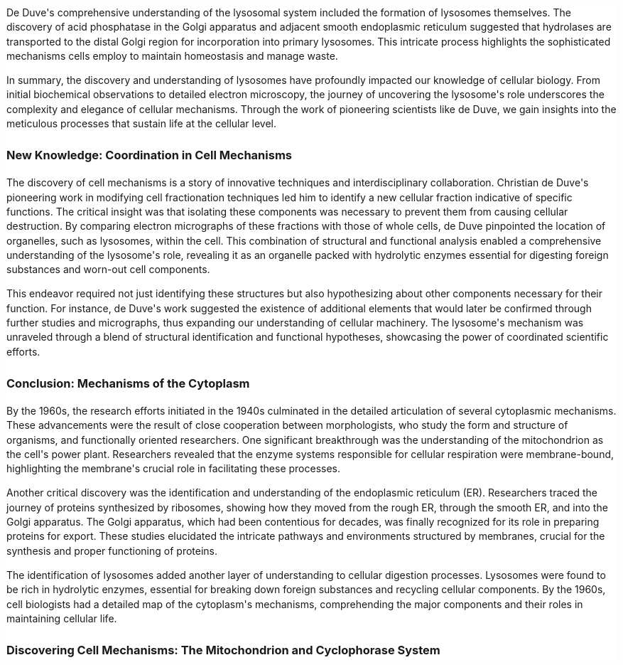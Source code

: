 De Duve's comprehensive understanding of the lysosomal system included the formation of lysosomes themselves. The discovery of acid phosphatase in the Golgi apparatus and adjacent smooth endoplasmic reticulum suggested that hydrolases are transported to the distal Golgi region for incorporation into primary lysosomes. This intricate process highlights the sophisticated mechanisms cells employ to maintain homeostasis and manage waste.

In summary, the discovery and understanding of lysosomes have profoundly impacted our knowledge of cellular biology. From initial biochemical observations to detailed electron microscopy, the journey of uncovering the lysosome's role underscores the complexity and elegance of cellular mechanisms. Through the work of pioneering scientists like de Duve, we gain insights into the meticulous processes that sustain life at the cellular level.
### **New Knowledge: Coordination in Cell Mechanisms**

The discovery of cell mechanisms is a story of innovative techniques and interdisciplinary collaboration. Christian de Duve's pioneering work in modifying cell fractionation techniques led him to identify a new cellular fraction indicative of specific functions. The critical insight was that isolating these components was necessary to prevent them from causing cellular destruction. By comparing electron micrographs of these fractions with those of whole cells, de Duve pinpointed the location of organelles, such as lysosomes, within the cell. This combination of structural and functional analysis enabled a comprehensive understanding of the lysosome's role, revealing it as an organelle packed with hydrolytic enzymes essential for digesting foreign substances and worn-out cell components.

This endeavor required not just identifying these structures but also hypothesizing about other components necessary for their function. For instance, de Duve's work suggested the existence of additional elements that would later be confirmed through further studies and micrographs, thus expanding our understanding of cellular machinery. The lysosome's mechanism was unraveled through a blend of structural identification and functional hypotheses, showcasing the power of coordinated scientific efforts.

### **Conclusion: Mechanisms of the Cytoplasm**

By the 1960s, the research efforts initiated in the 1940s culminated in the detailed articulation of several cytoplasmic mechanisms. These advancements were the result of close cooperation between morphologists, who study the form and structure of organisms, and functionally oriented researchers. One significant breakthrough was the understanding of the mitochondrion as the cell's power plant. Researchers revealed that the enzyme systems responsible for cellular respiration were membrane-bound, highlighting the membrane's crucial role in facilitating these processes.

Another critical discovery was the identification and understanding of the endoplasmic reticulum (ER). Researchers traced the journey of proteins synthesized by ribosomes, showing how they moved from the rough ER, through the smooth ER, and into the Golgi apparatus. The Golgi apparatus, which had been contentious for decades, was finally recognized for its role in preparing proteins for export. These studies elucidated the intricate pathways and environments structured by membranes, crucial for the synthesis and proper functioning of proteins.

The identification of lysosomes added another layer of understanding to cellular digestion processes. Lysosomes were found to be rich in hydrolytic enzymes, essential for breaking down foreign substances and recycling cellular components. By the 1960s, cell biologists had a detailed map of the cytoplasm's mechanisms, comprehending the major components and their roles in maintaining cellular life.

### **Discovering Cell Mechanisms: The Mitochondrion and Cyclophorase System**
